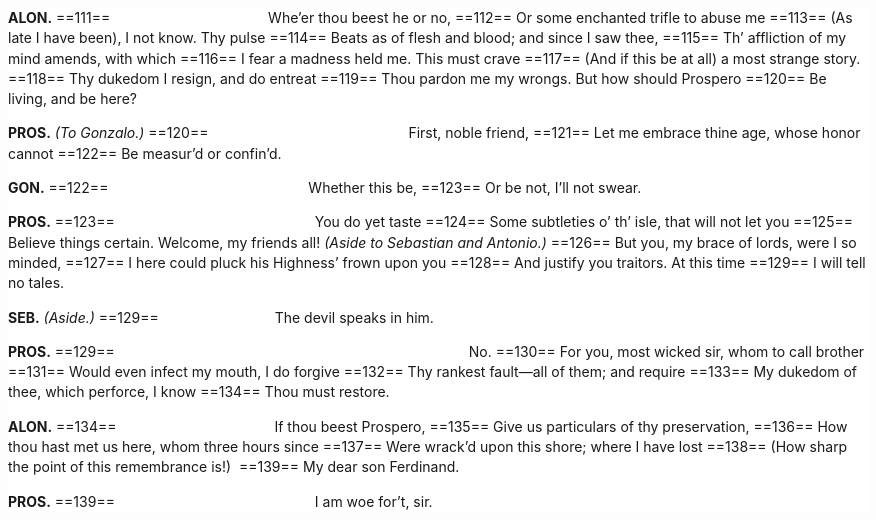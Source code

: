 **ALON.**
==111==            Whe’er thou beest he or no,
==112== Or some enchanted trifle to abuse me
==113== (As late I have been), I not know. Thy pulse
==114== Beats as of flesh and blood; and since I saw thee,
==115== Th’ affliction of my mind amends, with which
==116== I fear a madness held me. This must crave
==117== (And if this be at all) a most strange story.
==118== Thy dukedom I resign, and do entreat
==119== Thou pardon me my wrongs. But how should Prospero
==120== Be living, and be here?

**PROS.**
*(To Gonzalo.)*
==120==               First, noble friend,
==121== Let me embrace thine age, whose honor cannot
==122== Be measur’d or confin’d.

**GON.**
==122==               Whether this be,
==123== Or be not, I’ll not swear.

**PROS.**
==123==               You do yet taste
==124== Some subtleties o’ th’ isle, that will not let you
==125== Believe things certain. Welcome, my friends all!
*(Aside to Sebastian and Antonio.)*
==126== But you, my brace of lords, were I so minded,
==127== I here could pluck his Highness’ frown upon you
==128== And justify you traitors. At this time
==129== I will tell no tales.

**SEB.**
*(Aside.)*
==129==         The devil speaks in him.

**PROS.**
==129==                          No.
==130== For you, most wicked sir, whom to call brother
==131== Would even infect my mouth, I do forgive
==132== Thy rankest fault—all of them; and require
==133== My dukedom of thee, which perforce, I know
==134== Thou must restore.

**ALON.**
==134==            If thou beest Prospero,
==135== Give us particulars of thy preservation,
==136== How thou hast met us here, whom three hours since
==137== Were wrack’d upon this shore; where I have lost
==138== (How sharp the point of this remembrance is!) 
==139== My dear son Ferdinand.

**PROS.**
==139==               I am woe for’t, sir.
